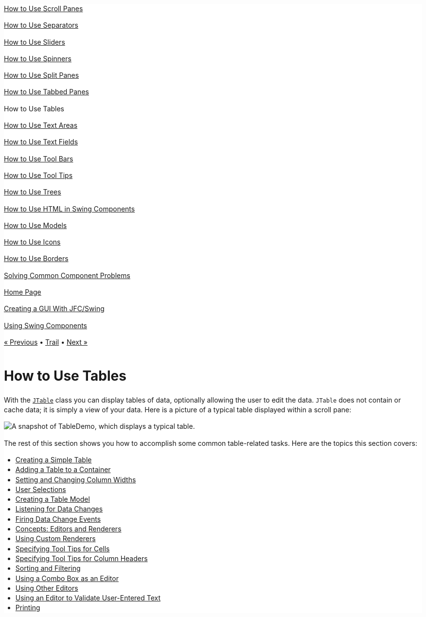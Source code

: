 [How to Use Scroll Panes](scrollpane.html)

[How to Use Separators](separator.html)

[How to Use Sliders](slider.html)

[How to Use Spinners](spinner.html)

[How to Use Split Panes](splitpane.html)

[How to Use Tabbed Panes](tabbedpane.html)

How to Use Tables

[How to Use Text Areas](textarea.html)

[How to Use Text Fields](textfield.html)

[How to Use Tool Bars](toolbar.html)

[How to Use Tool Tips](tooltip.html)

[How to Use Trees](tree.html)

[How to Use HTML in Swing Components](html.html)

[How to Use Models](model.html)

[How to Use Icons](icon.html)

[How to Use Borders](border.html)

[Solving Common Component Problems](problems.html)

[Home Page](../../index.html)
>
[Creating a GUI With JFC/Swing](../index.html)
>
[Using Swing Components](index.html)

[« Previous](tabbedpane.html) • [Trail](../TOC.html) • [Next »](textarea.html)

# How to Use Tables

With the
[`JTable`](http://download.oracle.com/javase/7/docs/api/javax/swing/JTable.html)
class you can display tables of data, optionally allowing the user to edit
the data. `JTable` does not contain or cache data; it is simply
a view of your data. Here is a picture of a typical table displayed within
a scroll pane:

![A snapshot of TableDemo, which displays a typical table.](../../figures/uiswing/components/BasicTable.png)

The rest of this section shows you how to accomplish some common
table-related tasks. Here are the topics this section covers:

* [Creating a Simple Table](#simple)
* [Adding a Table to a Container](#show)
* [Setting and Changing Column Widths](#width)
* [User Selections](#selection)
* [Creating a Table Model](#data)
* [Listening for Data Changes](#modelchange)
* [Firing Data Change Events](#fire)
* [Concepts: Editors and Renderers](#editrender)
* [Using Custom Renderers](#renderer)
* [Specifying Tool Tips for Cells](#celltooltip)
* [Specifying Tool Tips for Column Headers](#headertooltip)
* [Sorting and Filtering](#sorting)
* [Using a Combo Box as an Editor](#combobox)
* [Using Other Editors](#editor)
* [Using an Editor to Validate User-Entered Text](#validtext)
* [Printing](#printing)